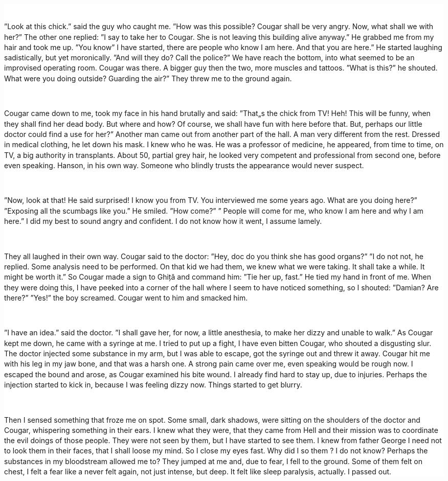 &#x200B;

”Look at this chick.” said the guy who caught me. ”How was this possible? Cougar shall be very angry. Now, what shall we with her?” The other one replied: ”I say to take her to Cougar. She is not leaving this building alive anyway.” He grabbed me from my hair and took me up. ”You know” I have started, there are people who know I am here. And that you are here.” He started laughing sadistically, but yet moronically. ”And will they do? Call the police?” We have reach the bottom, into what seemed to be an improvised operating room. Cougar was there. A bigger guy then the two, more muscles and tattoos. ”What is this?” he shouted. What were you doing outside? Guarding the air?” They threw me to the ground again.

&#x200B;

Cougar came down to me, took my face in his hand brutally and said: ”That„s the chick from TV! Heh! This will be funny, when they shall find her dead body. But where and how? Of course, we shall have fun with here before that. But, perhaps our little doctor could find a use for her?” Another man came out from another part of the hall. A man very different from the rest. Dressed in medical clothing, he let down his mask. I knew who he was. He was a professor of medicine, he appeared, from time to time, on TV, a big authority in transplants. About 50, partial grey hair, he looked very competent and professional from second one, before even speaking. Hanson, in his own way. Someone who blindly trusts the appearance would never suspect.

&#x200B;

”Now, look at that! He said surprised! I know you from TV. You interviewed me some years ago. What are you doing here?” ”Exposing all the scumbags like you.” He smiled. ”How come?” ” People will come for me, who know I am here and why I am here.” I did my best to sound angry and confident. I do not know how it went, I assume lamely.

&#x200B;

They all laughed in their own way. Cougar said to the doctor: ”Hey, doc do you think she has good organs?” ”I do not not, he replied. Some analysis need to be performed. On that kid we had them, we knew what we were taking. It shall take a while. It might be worth it.” So Cougar made a sign to Ghiță and command him: ”Tie her up, fast.” He tied my hand in front of me. When they were doing this, I have peeked into a corner of the hall where I seem to have noticed something, so I shouted: ”Damian? Are there?” ”Yes!” the boy screamed. Cougar went to him and smacked him.

&#x200B;

”I have an idea.” said the doctor. ”I shall gave her, for now, a little anesthesia, to make her dizzy and unable to walk.” As Cougar kept me down, he came with a syringe at me. I tried to put up a fight, I have even bitten Cougar, who shouted a disgusting slur. The doctor injected some substance in my arm, but I was able to escape, got the syringe out and threw it away. Cougar hit me with his leg in my jaw bone, and that was a harsh one. A strong pain came over me, even speaking would be rough now. I escaped the bound and arose, as Cougar examined his bite wound. I already find hard to stay up, due to injuries. Perhaps the injection started to kick in, because I was feeling dizzy now. Things started to get blurry.

&#x200B;

Then I sensed something that froze me on spot. Some small, dark shadows, were sitting on the shoulders of the doctor and Cougar, whispering something in their ears. I knew what they were, that they came from Hell and their mission was to coordinate the evil doings of those people. They were not seen by them, but I have started to see them. I knew from father George I need not to look them in their faces, that I shall loose my mind. So I close my eyes fast. Why did I so them ? I do not know? Perhaps the substances in my bloodstream allowed me to? They jumped at me and, due to fear, I fell to the ground. Some of them felt on chest, I felt a fear like a never felt again, not just intense, but deep. It felt like sleep paralysis, actually. I passed out.
